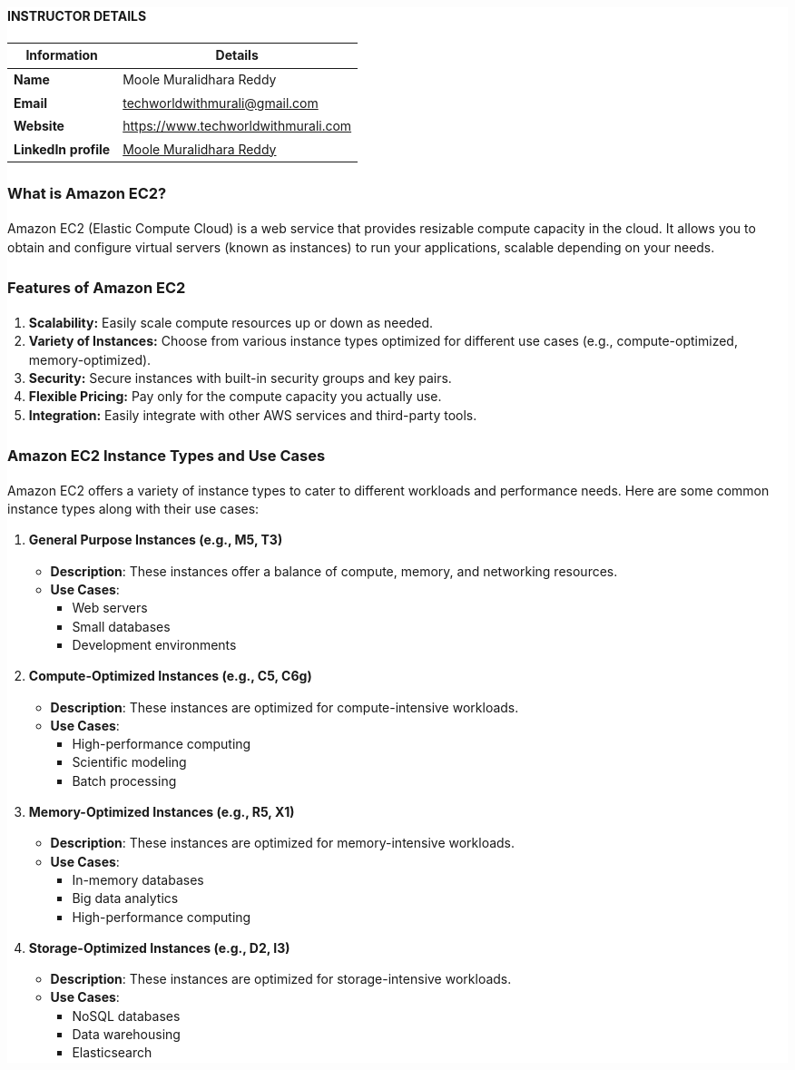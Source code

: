 #### INSTRUCTOR DETAILS

|  Information             | Details                                                                      |
|----------------------    |------------------------------------------------------------------------------|
| **Name**                 | Moole Muralidhara Reddy                                                      |
| **Email**                | techworldwithmurali@gmail.com                                                |
| **Website**              | https://www.techworldwithmurali.com               |
| **LinkedIn profile**     | [Moole Muralidhara Reddy](https://www.linkedin.com/in/moole-muralidhara-reddy) |

### What is Amazon EC2?

Amazon EC2 (Elastic Compute Cloud) is a web service that provides resizable compute capacity in the cloud. It allows you to obtain and configure virtual servers (known as instances) to run your applications, scalable depending on your needs.

### Features of Amazon EC2

1. **Scalability:** Easily scale compute resources up or down as needed.
2. **Variety of Instances:** Choose from various instance types optimized for different use cases (e.g., compute-optimized, memory-optimized).
3. **Security:** Secure instances with built-in security groups and key pairs.
4. **Flexible Pricing:** Pay only for the compute capacity you actually use.
5. **Integration:** Easily integrate with other AWS services and third-party tools.

### Amazon EC2 Instance Types and Use Cases

Amazon EC2 offers a variety of instance types to cater to different workloads and performance needs. Here are some common instance types along with their use cases:

1. **General Purpose Instances (e.g., M5, T3)**
   - **Description**: These instances offer a balance of compute, memory, and networking resources.
   - **Use Cases**: 
     - Web servers
     - Small databases
     - Development environments

2. **Compute-Optimized Instances (e.g., C5, C6g)**
   - **Description**: These instances are optimized for compute-intensive workloads.
   - **Use Cases**:
     - High-performance computing
     - Scientific modeling
     - Batch processing

3. **Memory-Optimized Instances (e.g., R5, X1)**
   - **Description**: These instances are optimized for memory-intensive workloads.
   - **Use Cases**:
     - In-memory databases
     - Big data analytics
     - High-performance computing

4. **Storage-Optimized Instances (e.g., D2, I3)**
   - **Description**: These instances are optimized for storage-intensive workloads.
   - **Use Cases**:
     - NoSQL databases
     - Data warehousing
     - Elasticsearch
